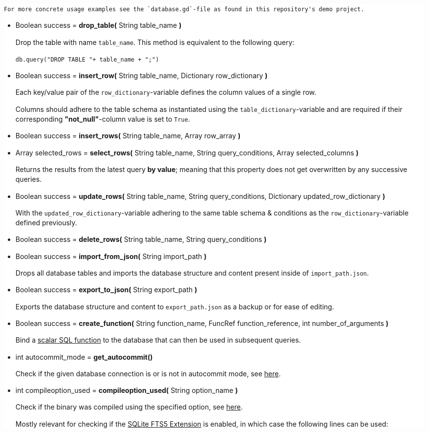     For more concrete usage examples see the `database.gd`-file as found in this repository's demo project.

- Boolean success = **drop_table(** String table_name **)**

    Drop the table with name `table_name`. This method is equivalent to the following query:
    ```
    db.query("DROP TABLE "+ table_name + ";")
    ```

- Boolean success = **insert_row(** String table_name, Dictionary row_dictionary **)**

    Each key/value pair of the `row_dictionary`-variable defines the column values of a single row.  

    Columns should adhere to the table schema as instantiated using the `table_dictionary`-variable and are required if their corresponding **"not_null"**-column value is set to `True`.

- Boolean success = **insert_rows(** String table_name, Array row_array **)**

- Array selected_rows = **select_rows(** String table_name, String query_conditions, Array selected_columns **)**

    Returns the results from the latest query **by value**; meaning that this property does not get overwritten by any successive queries.

- Boolean success = **update_rows(** String table_name, String query_conditions, Dictionary updated_row_dictionary **)**

    With the `updated_row_dictionary`-variable adhering to the same table schema & conditions as the `row_dictionary`-variable defined previously.

- Boolean success = **delete_rows(** String table_name, String query_conditions **)**

- Boolean success = **import_from_json(** String import_path **)**

    Drops all database tables and imports the database structure and content present inside of `import_path.json`.

- Boolean success = **export_to_json(** String export_path **)**

    Exports the database structure and content to `export_path.json` as a backup or for ease of editing.

- Boolean success = **create_function(** String function_name, FuncRef function_reference, int number_of_arguments **)**

    Bind a [scalar SQL function](https://www.sqlite.org/appfunc.html) to the database that can then be used in subsequent queries.

- int autocommit_mode = **get_autocommit()**

    Check if the given database connection is or is not in autocommit mode, see [here](https://sqlite.org/c3ref/get_autocommit.html).

- int compileoption_used = **compileoption_used(** String option_name **)**

    Check if the binary was compiled using the specified option, see [here](https://sqlite.org/c3ref/compileoption_get.html).

    Mostly relevant for checking if the [SQLite FTS5 Extension](https://sqlite.org/fts5.html) is enabled, in which case the following lines can be used:
